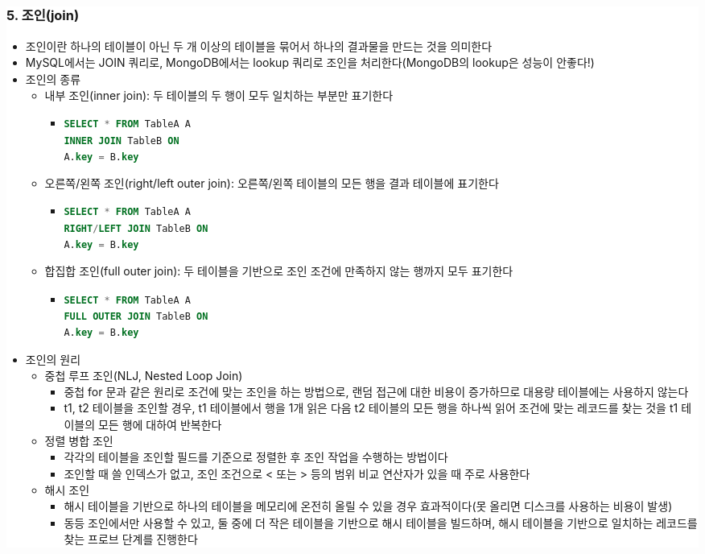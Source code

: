 ### 5. 조인(join)
- 조인이란 하나의 테이블이 아닌 두 개 이상의 테이블을 묶어서 하나의 결과물을 만드는 것을 의미한다
- MySQL에서는 JOIN 쿼리로, MongoDB에서는 lookup 쿼리로 조인을 처리한다(MongoDB의 lookup은 성능이 안좋다!)
- 조인의 종류
  - 내부 조인(inner join): 두 테이블의 두 행이 모두 일치하는 부분만 표기한다
    - ```SQL
      SELECT * FROM TableA A
      INNER JOIN TableB ON
      A.key = B.key
      ```  
  - 오른쪽/왼쪽 조인(right/left outer join): 오른쪽/왼쪽 테이블의 모든 행을 결과 테이블에 표기한다
    - ```SQL
      SELECT * FROM TableA A
      RIGHT/LEFT JOIN TableB ON
      A.key = B.key
      ``` 
  - 합집합 조인(full outer join): 두 테이블을 기반으로 조인 조건에 만족하지 않는 행까지 모두 표기한다
    - ```SQL
      SELECT * FROM TableA A
      FULL OUTER JOIN TableB ON
      A.key = B.key
      ``` 
- 조인의 원리
  - 중첩 루프 조인(NLJ, Nested Loop Join)
    - 중첩 for 문과 같은 원리로 조건에 맞는 조인을 하는 방법으로, 랜덤 접근에 대한 비용이 증가하므로 대용량 테이블에는 사용하지 않는다
    - t1, t2 테이블을 조인할 경우, t1 테이블에서 행을 1개 읽은 다음 t2 테이블의 모든 행을 하나씩 읽어 조건에 맞는 레코드를 찾는 것을 t1 테이블의 모든 행에 대하여 반복한다
  - 정렬 병합 조인
    - 각각의 테이블을 조인할 필드를 기준으로 정렬한 후 조인 작업을 수행하는 방법이다
    - 조인할 때 쓸 인덱스가 없고, 조인 조건으로 < 또는 > 등의 범위 비교 연산자가 있을 때 주로 사용한다
  - 해시 조인
    - 해시 테이블을 기반으로 하나의 테이블을 메모리에 온전히 올릴 수 있을 경우 효과적이다(못 올리면 디스크를 사용하는 비용이 발생)
    - 동등 조인에서만 사용할 수 있고, 둘 중에 더 작은 테이블을 기반으로 해시 테이블을 빌드하며, 해시 테이블을 기반으로 일치하는 레코드를 찾는 프로브 단계를 진행한다














                                               